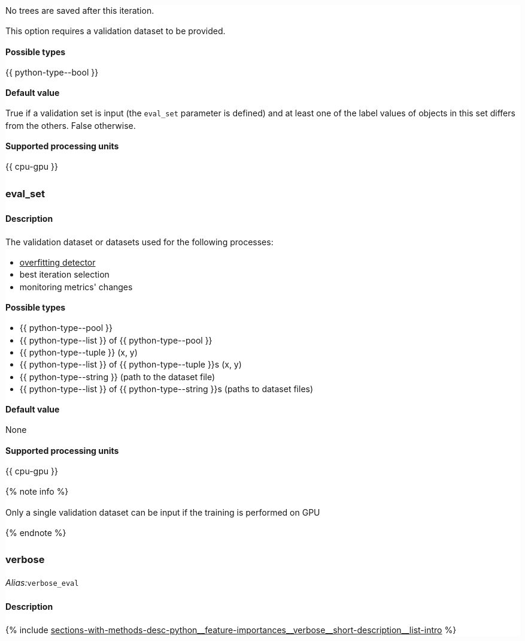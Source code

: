 No trees are saved after this iteration.

This option requires a validation dataset to be provided.

**Possible types**

{{ python-type--bool }}

**Default value**

True if a validation set is input (the `eval_set` parameter is defined) and at least one of the label values of objects in this set differs from the others. False otherwise.

**Supported processing units** 

{{ cpu-gpu }}


### eval_set

#### Description

The validation dataset or datasets used for the following processes:
- [overfitting detector](../concepts/overfitting-detector.md)
- best iteration selection
- monitoring metrics' changes


**Possible types**

- {{ python-type--pool }}
- {{ python-type--list }} of {{ python-type--pool }}
- {{ python-type--tuple }} (x, y)
- {{ python-type--list }} of {{ python-type--tuple }}s (x, y)
- {{ python-type--string }} (path to the dataset file)
- {{ python-type--list }} of {{ python-type--string }}s (paths to dataset files)

**Default value** 

None

**Supported processing units** 

{{ cpu-gpu }}

{% note info %}

Only a single validation dataset can be input if the training is performed on GPU

{% endnote %}

### verbose

_Alias:_`verbose_eval`


#### Description

{% include [sections-with-methods-desc-python__feature-importances__verbose__short-description__list-intro](../_includes/work_src/reusage/python__feature-importances__verbose__short-description__list-intro.md) %}
